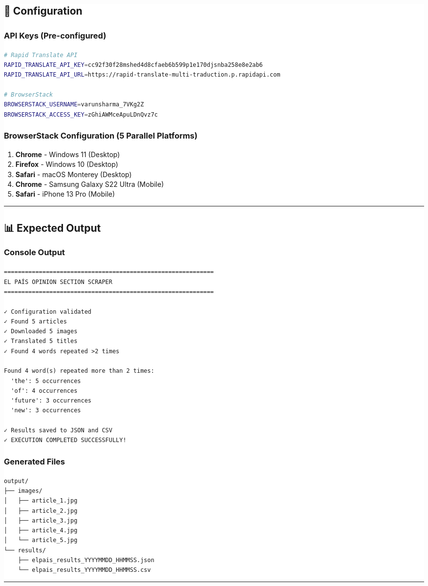 
## 🔧 Configuration

### API Keys (Pre-configured)
```bash
# Rapid Translate API
RAPID_TRANSLATE_API_KEY=cc92f30f28mshed4d8cfaeb6b599p1e170djsnba258e8e2ab6
RAPID_TRANSLATE_API_URL=https://rapid-translate-multi-traduction.p.rapidapi.com

# BrowserStack
BROWSERSTACK_USERNAME=varunsharma_7VKg2Z
BROWSERSTACK_ACCESS_KEY=zGhiAWMceApuLDnQvz7c
```

### BrowserStack Configuration (5 Parallel Platforms)
1. **Chrome** - Windows 11 (Desktop)
2. **Firefox** - Windows 10 (Desktop)  
3. **Safari** - macOS Monterey (Desktop)
4. **Chrome** - Samsung Galaxy S22 Ultra (Mobile)
5. **Safari** - iPhone 13 Pro (Mobile)

---

## 📊 Expected Output

### Console Output
```
============================================================
EL PAÍS OPINION SECTION SCRAPER
============================================================

✓ Configuration validated
✓ Found 5 articles
✓ Downloaded 5 images
✓ Translated 5 titles
✓ Found 4 words repeated >2 times

Found 4 word(s) repeated more than 2 times:
  'the': 5 occurrences
  'of': 4 occurrences
  'future': 3 occurrences
  'new': 3 occurrences

✓ Results saved to JSON and CSV
✓ EXECUTION COMPLETED SUCCESSFULLY!
```

### Generated Files
```
output/
├── images/
│   ├── article_1.jpg
│   ├── article_2.jpg
│   ├── article_3.jpg
│   ├── article_4.jpg
│   └── article_5.jpg
└── results/
    ├── elpais_results_YYYYMMDD_HHMMSS.json
    └── elpais_results_YYYYMMDD_HHMMSS.csv
```

---